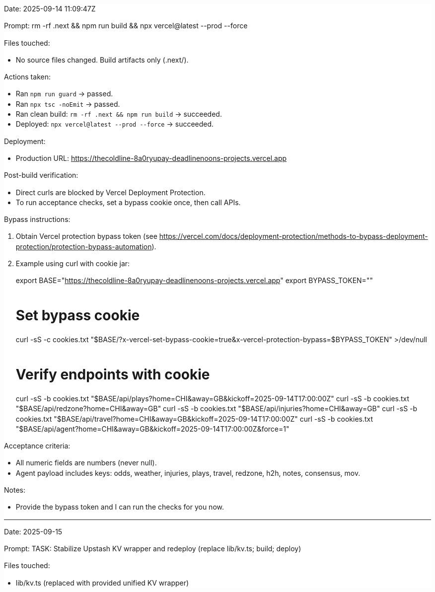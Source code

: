Date: 2025-09-14 11:09:47Z

Prompt:
rm -rf .next && npm run build && npx vercel@latest --prod --force

Files touched:
- No source files changed. Build artifacts only (.next/).

Actions taken:
- Ran `npm run guard` → passed.
- Ran `npx tsc -noEmit` → passed.
- Ran clean build: `rm -rf .next && npm run build` → succeeded.
- Deployed: `npx vercel@latest --prod --force` → succeeded.

Deployment:
- Production URL: https://thecoldline-8a0ryupay-deadlinenoons-projects.vercel.app

Post-build verification:
- Direct curls are blocked by Vercel Deployment Protection.
- To run acceptance checks, set a bypass cookie once, then call APIs.

Bypass instructions:
1) Obtain Vercel protection bypass token (see https://vercel.com/docs/deployment-protection/methods-to-bypass-deployment-protection/protection-bypass-automation).
2) Example using curl with cookie jar:

   export BASE="https://thecoldline-8a0ryupay-deadlinenoons-projects.vercel.app"
   export BYPASS_TOKEN="<paste-token>"
   # Set bypass cookie
   curl -sS -c cookies.txt "$BASE/?x-vercel-set-bypass-cookie=true&x-vercel-protection-bypass=$BYPASS_TOKEN" >/dev/null
   # Verify endpoints with cookie
   curl -sS -b cookies.txt "$BASE/api/plays?home=CHI&away=GB&kickoff=2025-09-14T17:00:00Z"
   curl -sS -b cookies.txt "$BASE/api/redzone?home=CHI&away=GB"
   curl -sS -b cookies.txt "$BASE/api/injuries?home=CHI&away=GB"
   curl -sS -b cookies.txt "$BASE/api/travel?home=CHI&away=GB&kickoff=2025-09-14T17:00:00Z"
   curl -sS -b cookies.txt "$BASE/api/agent?home=CHI&away=GB&kickoff=2025-09-14T17:00:00Z&force=1"

Acceptance criteria:
- All numeric fields are numbers (never null).
- Agent payload includes keys: odds, weather, injuries, plays, travel, redzone, h2h, notes, consensus, mov.

Notes:
- Provide the bypass token and I can run the checks for you now.
---
Date: 2025-09-15

Prompt:
TASK: Stabilize Upstash KV wrapper and redeploy (replace lib/kv.ts; build; deploy)

Files touched:
- lib/kv.ts (replaced with provided unified KV wrapper)
